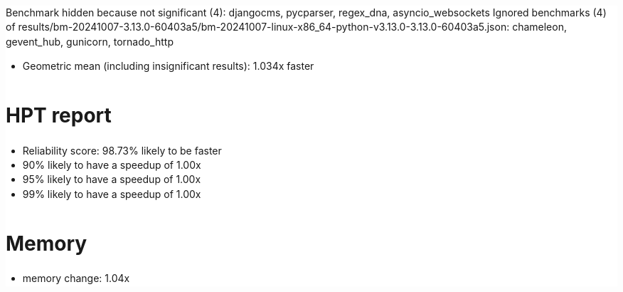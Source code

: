 Benchmark hidden because not significant (4): djangocms, pycparser, regex_dna, asyncio_websockets
Ignored benchmarks (4) of results/bm-20241007-3.13.0-60403a5/bm-20241007-linux-x86_64-python-v3.13.0-3.13.0-60403a5.json: chameleon, gevent_hub, gunicorn, tornado_http

- Geometric mean (including insignificant results): 1.034x faster

# HPT report

- Reliability score: 98.73% likely to be faster
- 90% likely to have a speedup of 1.00x
- 95% likely to have a speedup of 1.00x
- 99% likely to have a speedup of 1.00x

# Memory
- memory change: 1.04x